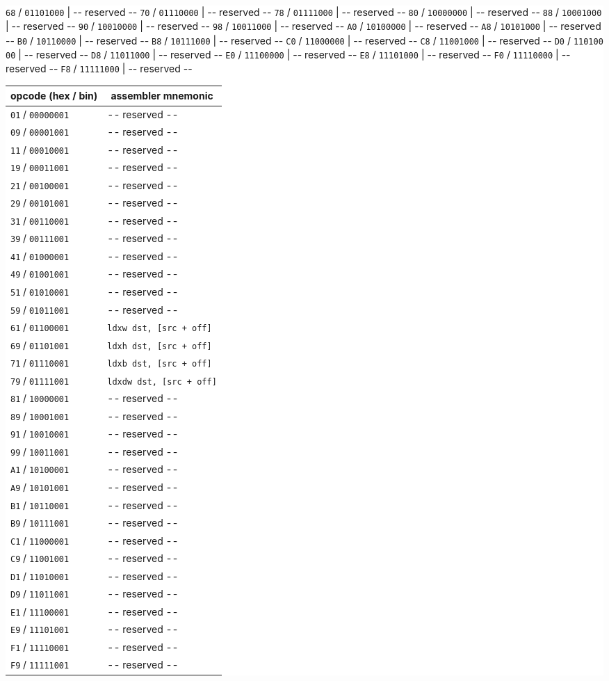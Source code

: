 `68` / `01101000` | -- reserved --
`70` / `01110000` | -- reserved --
`78` / `01111000` | -- reserved --
`80` / `10000000` | -- reserved --
`88` / `10001000` | -- reserved --
`90` / `10010000` | -- reserved --
`98` / `10011000` | -- reserved --
`A0` / `10100000` | -- reserved --
`A8` / `10101000` | -- reserved --
`B0` / `10110000` | -- reserved --
`B8` / `10111000` | -- reserved --
`C0` / `11000000` | -- reserved --
`C8` / `11001000` | -- reserved --
`D0` / `11010000` | -- reserved --
`D8` / `11011000` | -- reserved --
`E0` / `11100000` | -- reserved --
`E8` / `11101000` | -- reserved --
`F0` / `11110000` | -- reserved --
`F8` / `11111000` | -- reserved --

opcode (hex / bin) | assembler mnemonic
--- | ---
`01` / `00000001` | -- reserved --
`09` / `00001001` | -- reserved --
`11` / `00010001` | -- reserved --
`19` / `00011001` | -- reserved --
`21` / `00100001` | -- reserved --
`29` / `00101001` | -- reserved --
`31` / `00110001` | -- reserved --
`39` / `00111001` | -- reserved --
`41` / `01000001` | -- reserved --
`49` / `01001001` | -- reserved --
`51` / `01010001` | -- reserved --
`59` / `01011001` | -- reserved --
`61` / `01100001` | `ldxw dst, [src + off]`
`69` / `01101001` | `ldxh dst, [src + off]`
`71` / `01110001` | `ldxb dst, [src + off]`
`79` / `01111001` | `ldxdw dst, [src + off]`
`81` / `10000001` | -- reserved --
`89` / `10001001` | -- reserved --
`91` / `10010001` | -- reserved --
`99` / `10011001` | -- reserved --
`A1` / `10100001` | -- reserved --
`A9` / `10101001` | -- reserved --
`B1` / `10110001` | -- reserved --
`B9` / `10111001` | -- reserved --
`C1` / `11000001` | -- reserved --
`C9` / `11001001` | -- reserved --
`D1` / `11010001` | -- reserved --
`D9` / `11011001` | -- reserved --
`E1` / `11100001` | -- reserved --
`E9` / `11101001` | -- reserved --
`F1` / `11110001` | -- reserved --
`F9` / `11111001` | -- reserved --
